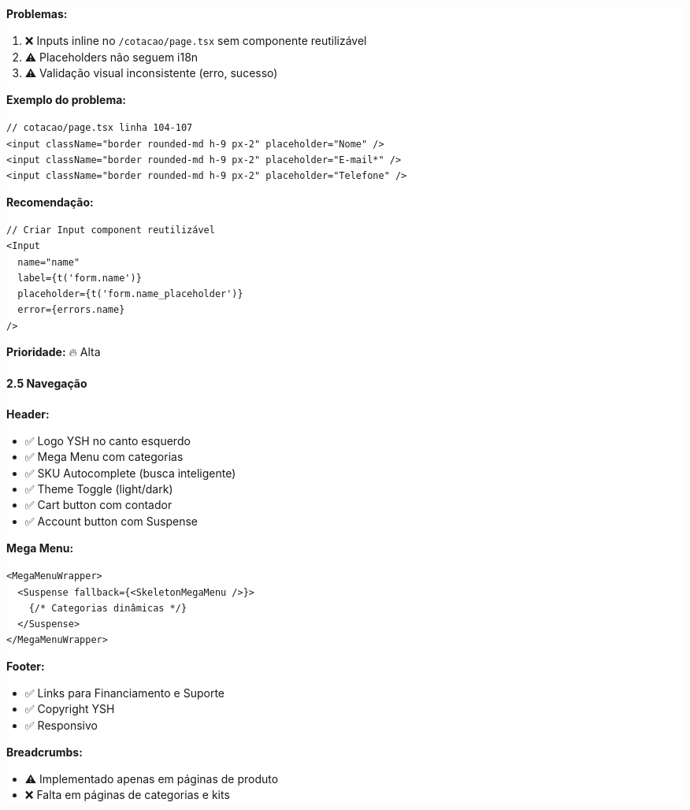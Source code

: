 **Problemas:**

1. ❌ Inputs inline no `/cotacao/page.tsx` sem componente reutilizável
2. ⚠️ Placeholders não seguem i18n
3. ⚠️ Validação visual inconsistente (erro, sucesso)

**Exemplo do problema:**

```tsx
// cotacao/page.tsx linha 104-107
<input className="border rounded-md h-9 px-2" placeholder="Nome" />
<input className="border rounded-md h-9 px-2" placeholder="E-mail*" />
<input className="border rounded-md h-9 px-2" placeholder="Telefone" />
```

**Recomendação:**

```tsx
// Criar Input component reutilizável
<Input 
  name="name" 
  label={t('form.name')} 
  placeholder={t('form.name_placeholder')}
  error={errors.name}
/>
```

**Prioridade:** 🔥 Alta

#### 2.5 Navegação

**Header:**

- ✅ Logo YSH no canto esquerdo
- ✅ Mega Menu com categorias
- ✅ SKU Autocomplete (busca inteligente)
- ✅ Theme Toggle (light/dark)
- ✅ Cart button com contador
- ✅ Account button com Suspense

**Mega Menu:**

```tsx
<MegaMenuWrapper>
  <Suspense fallback={<SkeletonMegaMenu />}>
    {/* Categorias dinâmicas */}
  </Suspense>
</MegaMenuWrapper>
```

**Footer:**

- ✅ Links para Financiamento e Suporte
- ✅ Copyright YSH
- ✅ Responsivo

**Breadcrumbs:**

- ⚠️ Implementado apenas em páginas de produto
- ❌ Falta em páginas de categorias e kits
